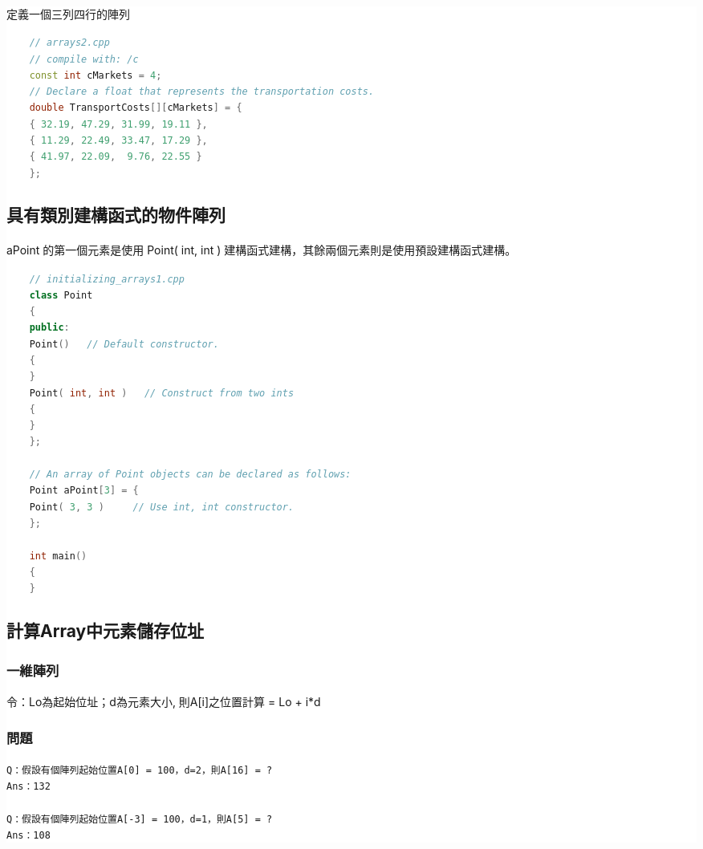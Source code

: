 定義一個三列四行的陣列
```c++
    // arrays2.cpp
    // compile with: /c
    const int cMarkets = 4;
    // Declare a float that represents the transportation costs.
    double TransportCosts[][cMarkets] = {
    { 32.19, 47.29, 31.99, 19.11 },
    { 11.29, 22.49, 33.47, 17.29 },
    { 41.97, 22.09,  9.76, 22.55 }
    };
```

## 具有類別建構函式的物件陣列

aPoint 的第一個元素是使用 Point( int, int ) 建構函式建構，其餘兩個元素則是使用預設建構函式建構。
```c++
    // initializing_arrays1.cpp
    class Point
    {
    public:
    Point()   // Default constructor.
    {
    }
    Point( int, int )   // Construct from two ints
    {
    }
    };

    // An array of Point objects can be declared as follows:
    Point aPoint[3] = {
    Point( 3, 3 )     // Use int, int constructor.
    };

    int main()
    {
    }
```

## 計算Array中元素儲存位址

### 一維陣列  

令：Lo為起始位址；d為元素大小, 則A[i]之位置計算 = Lo + i*d  

### 問題
```
Q：假設有個陣列起始位置A[0] = 100，d=2，則A[16] = ?
Ans：132

Q：假設有個陣列起始位置A[-3] = 100，d=1，則A[5] = ? 
Ans：108
```
